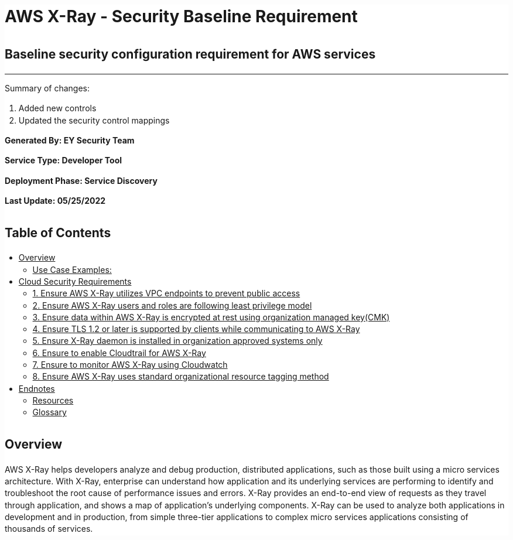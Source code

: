 
# AWS X-Ray - Security Baseline Requirement

## Baseline security configuration requirement for AWS services ###
---


Summary of changes: 
1. Added new controls
2. Updated the security control mappings

**Generated By: EY Security Team**

**Service Type: Developer Tool**

**Deployment Phase: Service Discovery** 

**Last Update: 05/25/2022**

## Table of Contents  

- [Overview](#overview)
  - [Use Case Examples:](#use-case-examples)
- [Cloud Security Requirements](#cloud-security-requirements)
  - [1. Ensure AWS X-Ray utilizes VPC endpoints to prevent public access](#1-ensure-aws-x-ray-utilizes-vpc-endpoints-to-prevent-public-access)
  - [2. Ensure AWS X-Ray users and roles are following least privilege model](#2-ensure-aws-x-ray-users-and-roles-are-following-least-privilege-model)
  - [3. Ensure data within AWS X-Ray is encrypted at rest using organization managed key(CMK)](#3-ensure-data-within-aws-x-ray-is-encrypted-at-rest-using-organization-managed-keycmk)
  - [4. Ensure TLS 1.2 or later is supported by clients while communicating to AWS X-Ray](#4-ensure-tls-12-or-later-is-supported-by-clients-while-communicating-to-aws-x-ray)
  - [5. Ensure X-Ray daemon is installed in organization approved systems only](#5-ensure-x-ray-daemon-is-installed-in-organization-approved-systems-only)
  - [6. Ensure to enable Cloudtrail for AWS X-Ray](#6-ensure-to-enable-cloudtrail-for-aws-x-ray)
  - [7. Ensure to monitor AWS X-Ray using Cloudwatch](#7-ensure-to-monitor-aws-x-ray-using-cloudwatch)
  - [8. Ensure AWS X-Ray uses standard organizational resource tagging method](#8-ensure-aws-x-ray-uses-standard-organizational-resource-tagging-method)
- [Endnotes](#endnotes)
  - [Resources](#resources)
  - [Glossary](#glossary)


##  Overview
AWS X-Ray helps developers analyze and debug production, distributed applications, such as those built using a micro services architecture. With X-Ray, enterprise can understand how application and its underlying services are performing to identify and troubleshoot the root cause of performance issues and errors. X-Ray provides an end-to-end view of requests as they travel through  application, and shows a map of application’s underlying components. X-Ray can be used to analyze both applications in development and in production, from simple three-tier applications to complex micro services applications consisting of thousands of services.
